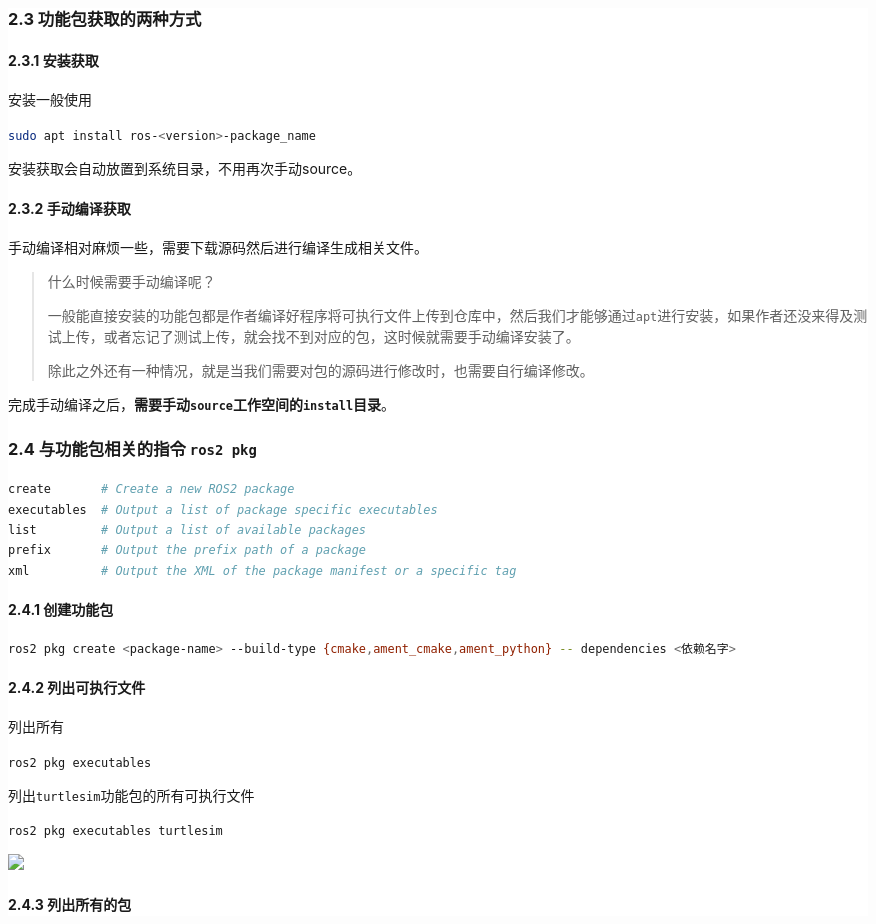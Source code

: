 ### 2.3 功能包获取的两种方式

#### 2.3.1 安装获取

安装一般使用

```bash
sudo apt install ros-<version>-package_name
```

安装获取会自动放置到系统目录，不用再次手动source。

#### 2.3.2 手动编译获取

手动编译相对麻烦一些，需要下载源码然后进行编译生成相关文件。

> 什么时候需要手动编译呢？
>
> 一般能直接安装的功能包都是作者编译好程序将可执行文件上传到仓库中，然后我们才能够通过`apt`进行安装，如果作者还没来得及测试上传，或者忘记了测试上传，就会找不到对应的包，这时候就需要手动编译安装了。
>
> 除此之外还有一种情况，就是当我们需要对包的源码进行修改时，也需要自行编译修改。

完成手动编译之后，**需要手动`source`工作空间的`install`目录**。

### 2.4 与功能包相关的指令 `ros2 pkg`

```bash
create       # Create a new ROS2 package
executables  # Output a list of package specific executables
list         # Output a list of available packages
prefix       # Output the prefix path of a package
xml          # Output the XML of the package manifest or a specific tag
```

#### 2.4.1 创建功能包

```bash
ros2 pkg create <package-name> --build-type {cmake,ament_cmake,ament_python} -- dependencies <依赖名字>
```

#### 2.4.2 列出可执行文件

列出所有

```bash
ros2 pkg executables
```

列出`turtlesim`功能包的所有可执行文件

```bash
ros2 pkg executables turtlesim
```

![](https://s2.loli.net/2024/07/12/7nMOpLfCg9yqYGB.png)

#### 2.4.3 列出所有的包

